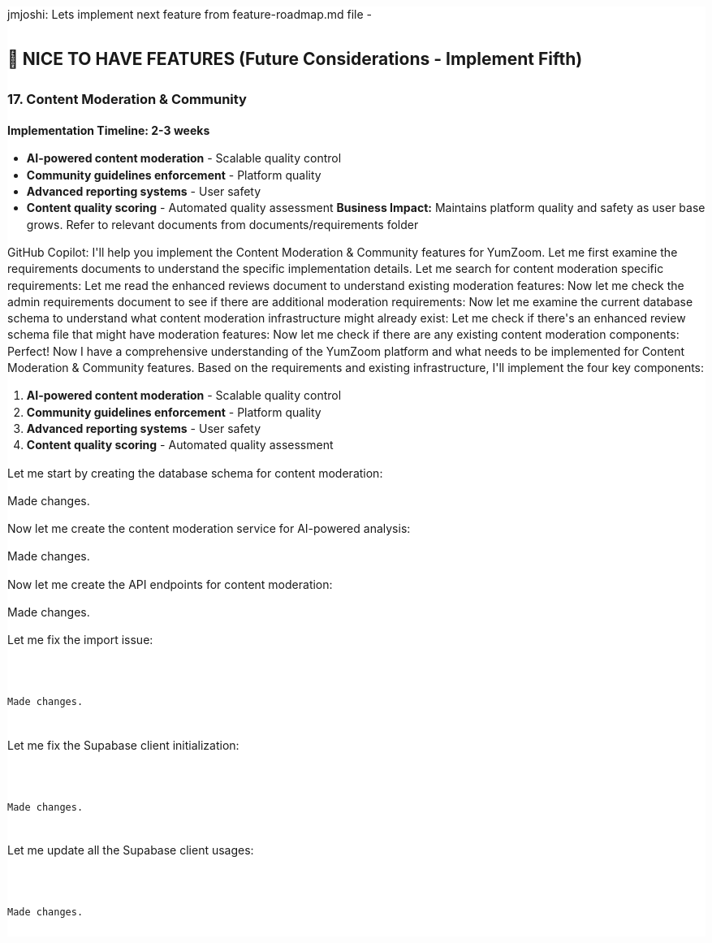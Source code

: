 jmjoshi: Lets implement next feature from feature-roadmap.md file - 

## 🎁 **NICE TO HAVE FEATURES** (Future Considerations - Implement Fifth)
### 17. Content Moderation & Community
**Implementation Timeline: 2-3 weeks**
- **AI-powered content moderation** - Scalable quality control
- **Community guidelines enforcement** - Platform quality
- **Advanced reporting systems** - User safety
- **Content quality scoring** - Automated quality assessment
**Business Impact:** Maintains platform quality and safety as user base grows.
Refer to relevant documents from documents/requirements folder


GitHub Copilot: I'll help you implement the Content Moderation & Community features for YumZoom. Let me first examine the requirements documents to understand the specific implementation details. Let me search for content moderation specific requirements: Let me read the enhanced reviews document to understand existing moderation features: Now let me check the admin requirements document to see if there are additional moderation requirements: Now let me examine the current database schema to understand what content moderation infrastructure might already exist: Let me check if there's an enhanced review schema file that might have moderation features: Now let me check if there are any existing content moderation components: Perfect! Now I have a comprehensive understanding of the YumZoom platform and what needs to be implemented for Content Moderation & Community features. Based on the requirements and existing infrastructure, I'll implement the four key components:

1. **AI-powered content moderation** - Scalable quality control
2. **Community guidelines enforcement** - Platform quality  
3. **Advanced reporting systems** - User safety
4. **Content quality scoring** - Automated quality assessment

Let me start by creating the database schema for content moderation: 

Made changes.

Now let me create the content moderation service for AI-powered analysis: 

Made changes.

Now let me create the API endpoints for content moderation: 

Made changes.

Let me fix the import issue: 
```


Made changes.


```
Let me fix the Supabase client initialization: 
```


Made changes.


```
Let me update all the Supabase client usages: 
```


Made changes.


```
